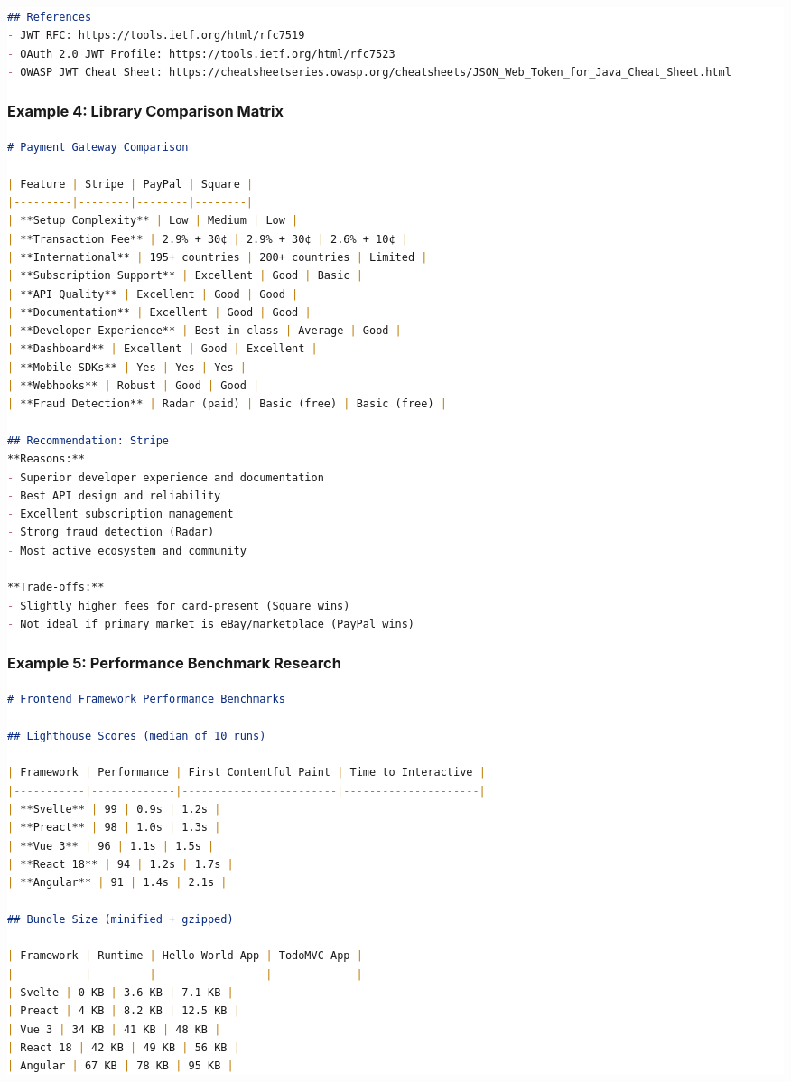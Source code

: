 ```markdown
## References
- JWT RFC: https://tools.ietf.org/html/rfc7519
- OAuth 2.0 JWT Profile: https://tools.ietf.org/html/rfc7523
- OWASP JWT Cheat Sheet: https://cheatsheetseries.owasp.org/cheatsheets/JSON_Web_Token_for_Java_Cheat_Sheet.html
```

### Example 4: Library Comparison Matrix

```markdown
# Payment Gateway Comparison

| Feature | Stripe | PayPal | Square |
|---------|--------|--------|--------|
| **Setup Complexity** | Low | Medium | Low |
| **Transaction Fee** | 2.9% + 30¢ | 2.9% + 30¢ | 2.6% + 10¢ |
| **International** | 195+ countries | 200+ countries | Limited |
| **Subscription Support** | Excellent | Good | Basic |
| **API Quality** | Excellent | Good | Good |
| **Documentation** | Excellent | Good | Good |
| **Developer Experience** | Best-in-class | Average | Good |
| **Dashboard** | Excellent | Good | Excellent |
| **Mobile SDKs** | Yes | Yes | Yes |
| **Webhooks** | Robust | Good | Good |
| **Fraud Detection** | Radar (paid) | Basic (free) | Basic (free) |

## Recommendation: Stripe
**Reasons:**
- Superior developer experience and documentation
- Best API design and reliability
- Excellent subscription management
- Strong fraud detection (Radar)
- Most active ecosystem and community

**Trade-offs:**
- Slightly higher fees for card-present (Square wins)
- Not ideal if primary market is eBay/marketplace (PayPal wins)
```

### Example 5: Performance Benchmark Research

```markdown
# Frontend Framework Performance Benchmarks

## Lighthouse Scores (median of 10 runs)

| Framework | Performance | First Contentful Paint | Time to Interactive |
|-----------|-------------|------------------------|---------------------|
| **Svelte** | 99 | 0.9s | 1.2s |
| **Preact** | 98 | 1.0s | 1.3s |
| **Vue 3** | 96 | 1.1s | 1.5s |
| **React 18** | 94 | 1.2s | 1.7s |
| **Angular** | 91 | 1.4s | 2.1s |

## Bundle Size (minified + gzipped)

| Framework | Runtime | Hello World App | TodoMVC App |
|-----------|---------|-----------------|-------------|
| Svelte | 0 KB | 3.6 KB | 7.1 KB |
| Preact | 4 KB | 8.2 KB | 12.5 KB |
| Vue 3 | 34 KB | 41 KB | 48 KB |
| React 18 | 42 KB | 49 KB | 56 KB |
| Angular | 67 KB | 78 KB | 95 KB |

```
